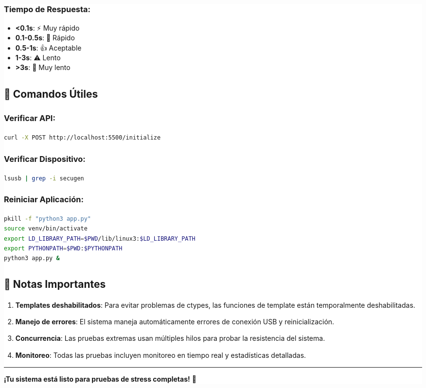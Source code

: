 ### Tiempo de Respuesta:
- **<0.1s**: ⚡ Muy rápido
- **0.1-0.5s**: 🚀 Rápido
- **0.5-1s**: 👍 Aceptable
- **1-3s**: ⚠️ Lento
- **>3s**: 🐌 Muy lento

## 🔧 Comandos Útiles

### Verificar API:
```bash
curl -X POST http://localhost:5500/initialize
```

### Verificar Dispositivo:
```bash
lsusb | grep -i secugen
```

### Reiniciar Aplicación:
```bash
pkill -f "python3 app.py"
source venv/bin/activate
export LD_LIBRARY_PATH=$PWD/lib/linux3:$LD_LIBRARY_PATH
export PYTHONPATH=$PWD:$PYTHONPATH
python3 app.py &
```

## 📝 Notas Importantes

1. **Templates deshabilitados**: Para evitar problemas de ctypes, las funciones de template están temporalmente deshabilitadas.

2. **Manejo de errores**: El sistema maneja automáticamente errores de conexión USB y reinicialización.

3. **Concurrencia**: Las pruebas extremas usan múltiples hilos para probar la resistencia del sistema.

4. **Monitoreo**: Todas las pruebas incluyen monitoreo en tiempo real y estadísticas detalladas.

---

**¡Tu sistema está listo para pruebas de stress completas!** 🎯 